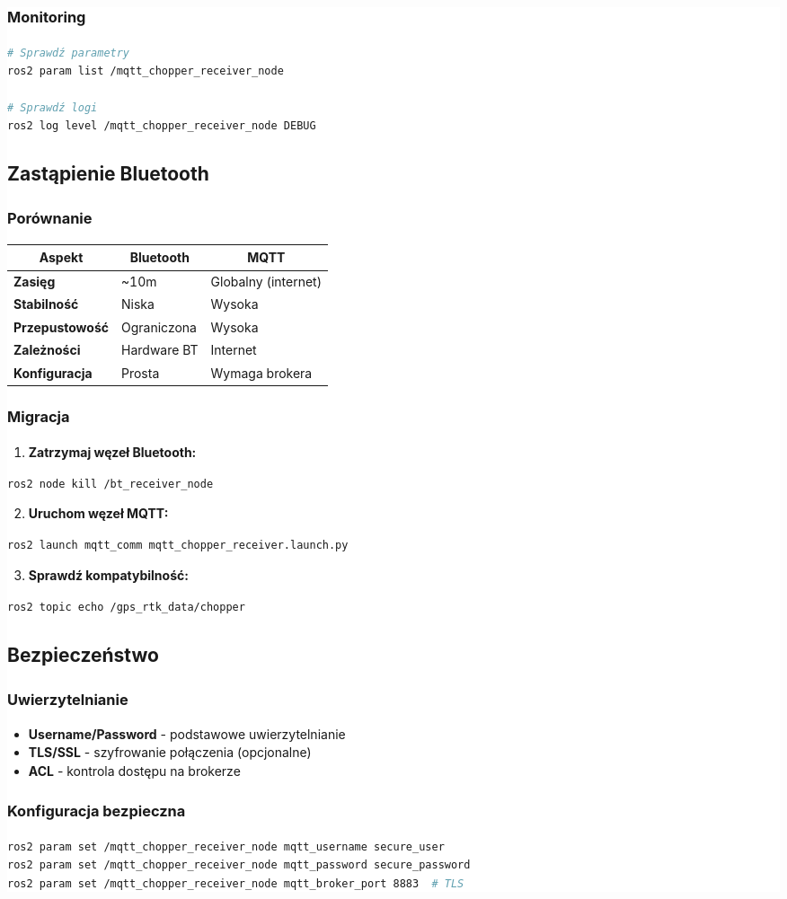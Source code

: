 ### Monitoring
```bash
# Sprawdź parametry
ros2 param list /mqtt_chopper_receiver_node

# Sprawdź logi
ros2 log level /mqtt_chopper_receiver_node DEBUG
```

## Zastąpienie Bluetooth

### Porównanie

| Aspekt | Bluetooth | MQTT |
|--------|-----------|------|
| **Zasięg** | ~10m | Globalny (internet) |
| **Stabilność** | Niska | Wysoka |
| **Przepustowość** | Ograniczona | Wysoka |
| **Zależności** | Hardware BT | Internet |
| **Konfiguracja** | Prosta | Wymaga brokera |

### Migracja

1. **Zatrzymaj węzeł Bluetooth:**
```bash
ros2 node kill /bt_receiver_node
```

2. **Uruchom węzeł MQTT:**
```bash
ros2 launch mqtt_comm mqtt_chopper_receiver.launch.py
```

3. **Sprawdź kompatybilność:**
```bash
ros2 topic echo /gps_rtk_data/chopper
```

## Bezpieczeństwo

### Uwierzytelnianie
- **Username/Password** - podstawowe uwierzytelnianie
- **TLS/SSL** - szyfrowanie połączenia (opcjonalne)
- **ACL** - kontrola dostępu na brokerze

### Konfiguracja bezpieczna
```bash
ros2 param set /mqtt_chopper_receiver_node mqtt_username secure_user
ros2 param set /mqtt_chopper_receiver_node mqtt_password secure_password
ros2 param set /mqtt_chopper_receiver_node mqtt_broker_port 8883  # TLS
```
